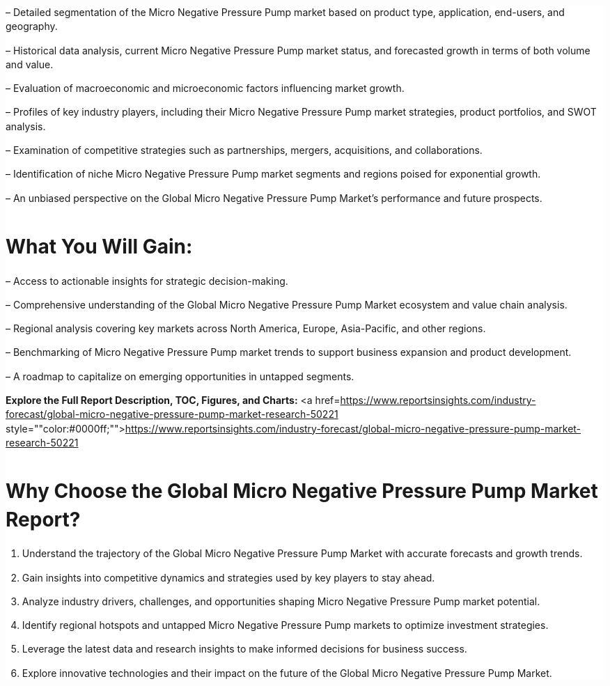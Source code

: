 – Detailed segmentation of the Micro Negative Pressure Pump market based on product type, application, end-users, and geography.

– Historical data analysis, current Micro Negative Pressure Pump market status, and forecasted growth in terms of both volume and value.

– Evaluation of macroeconomic and microeconomic factors influencing market growth.

– Profiles of key industry players, including their Micro Negative Pressure Pump market strategies, product portfolios, and SWOT analysis.

– Examination of competitive strategies such as partnerships, mergers, acquisitions, and collaborations.

– Identification of niche Micro Negative Pressure Pump market segments and regions poised for exponential growth.

– An unbiased perspective on the Global Micro Negative Pressure Pump Market’s performance and future prospects.

# <strong>What You Will Gain:</strong>

– Access to actionable insights for strategic decision-making.

– Comprehensive understanding of the Global Micro Negative Pressure Pump Market ecosystem and value chain analysis.

– Regional analysis covering key markets across North America, Europe, Asia-Pacific, and other regions.

– Benchmarking of Micro Negative Pressure Pump market trends to support business expansion and product development.

– A roadmap to capitalize on emerging opportunities in untapped segments.

<strong>Explore the Full Report Description, TOC, Figures, and Charts:</strong>
<a href=https://www.reportsinsights.com/industry-forecast/global-micro-negative-pressure-pump-market-research-50221 style=""color:#0000ff;"">https://www.reportsinsights.com/industry-forecast/global-micro-negative-pressure-pump-market-research-50221</a>

# <strong>Why Choose the Global Micro Negative Pressure Pump Market Report?</strong>

1. Understand the trajectory of the Global Micro Negative Pressure Pump Market with accurate forecasts and growth trends.

2. Gain insights into competitive dynamics and strategies used by key players to stay ahead.

3. Analyze industry drivers, challenges, and opportunities shaping Micro Negative Pressure Pump market potential.

4. Identify regional hotspots and untapped Micro Negative Pressure Pump markets to optimize investment strategies.

5. Leverage the latest data and research insights to make informed decisions for business success.

6. Explore innovative technologies and their impact on the future of the Global Micro Negative Pressure Pump Market.
